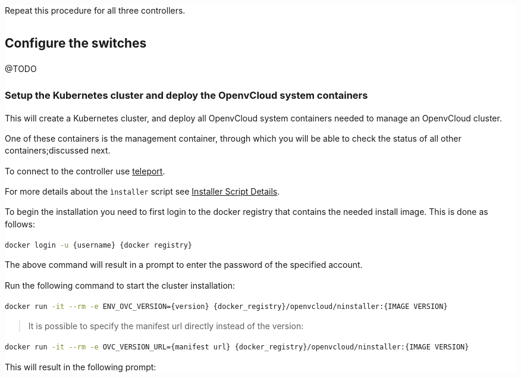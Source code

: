 Repeat this procedure for all three controllers.

<a id="configure-switches"></a>
## Configure the switches

@TODO


<a id="kubernetes-cluster"></a>
### Setup the Kubernetes cluster and deploy the OpenvCloud system containers

This will create a Kubernetes cluster, and deploy all OpenvCloud system containers needed to manage an OpenvCloud cluster.

One of these containers is the management container, through which you will be able to check the status of all other containers;discussed next.

To connect to the controller use [teleport](../Sysadmin/Connect/teleport.md).

For more details about the `ìnstaller` script see [Installer Script Details](Installer-script.md).

To begin the installation you need to first login to the docker registry that contains the needed install image.
This is done as follows:

```bash
docker login -u {username} {docker registry}
```

The above command will result in a prompt to enter the password of the specified account.

Run the following command to start the cluster installation:

```bash
docker run -it --rm -e ENV_OVC_VERSION={version} {docker_registry}/openvcloud/ninstaller:{IMAGE VERSION}
```

> It is possible to specify the manifest url directly instead of the version:

```bash
docker run -it --rm -e OVC_VERSION_URL={manifest url} {docker_registry}/openvcloud/ninstaller:{IMAGE VERSION}
```

This will result in the following prompt:

